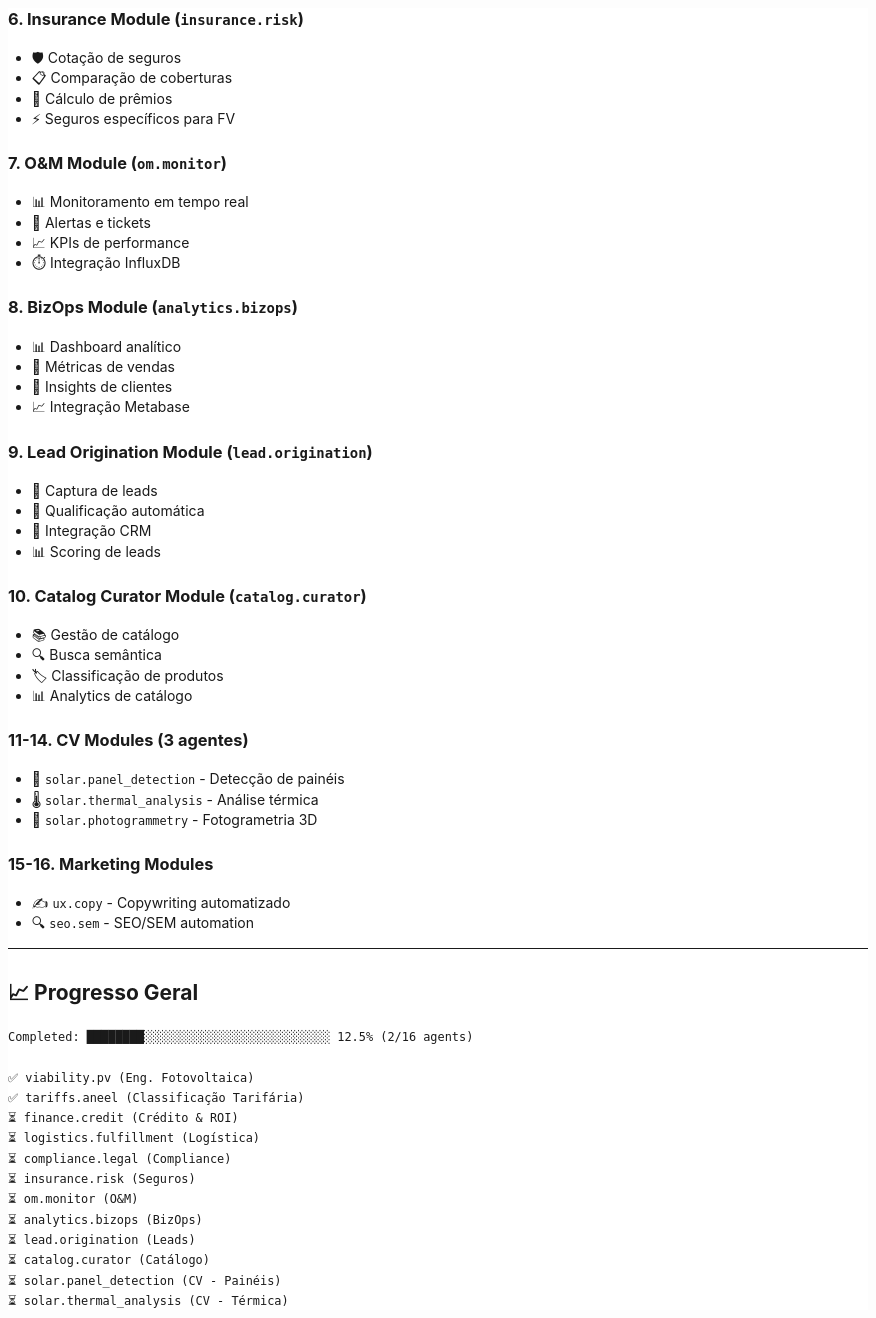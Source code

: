 ### 6. **Insurance Module** (`insurance.risk`)

- 🛡️ Cotação de seguros
- 📋 Comparação de coberturas
- 💸 Cálculo de prêmios
- ⚡ Seguros específicos para FV

### 7. **O&M Module** (`om.monitor`)

- 📊 Monitoramento em tempo real
- 🚨 Alertas e tickets
- 📈 KPIs de performance
- ⏱️ Integração InfluxDB

### 8. **BizOps Module** (`analytics.bizops`)

- 📊 Dashboard analítico
- 💼 Métricas de vendas
- 👥 Insights de clientes
- 📈 Integração Metabase

### 9. **Lead Origination Module** (`lead.origination`)

- 🎯 Captura de leads
- 📧 Qualificação automática
- 🔄 Integração CRM
- 📊 Scoring de leads

### 10. **Catalog Curator Module** (`catalog.curator`)

- 📚 Gestão de catálogo
- 🔍 Busca semântica
- 🏷️ Classificação de produtos
- 📊 Analytics de catálogo

### 11-14. **CV Modules** (3 agentes)

- 🤖 `solar.panel_detection` - Detecção de painéis
- 🌡️ `solar.thermal_analysis` - Análise térmica
- 📐 `solar.photogrammetry` - Fotogrametria 3D

### 15-16. **Marketing Modules**

- ✍️ `ux.copy` - Copywriting automatizado
- 🔍 `seo.sem` - SEO/SEM automation

---

## 📈 Progresso Geral

```tsx
Completed: ████████░░░░░░░░░░░░░░░░░░░░░░░░░░ 12.5% (2/16 agents)

✅ viability.pv (Eng. Fotovoltaica)
✅ tariffs.aneel (Classificação Tarifária)
⏳ finance.credit (Crédito & ROI)
⏳ logistics.fulfillment (Logística)
⏳ compliance.legal (Compliance)
⏳ insurance.risk (Seguros)
⏳ om.monitor (O&M)
⏳ analytics.bizops (BizOps)
⏳ lead.origination (Leads)
⏳ catalog.curator (Catálogo)
⏳ solar.panel_detection (CV - Painéis)
⏳ solar.thermal_analysis (CV - Térmica)
```
